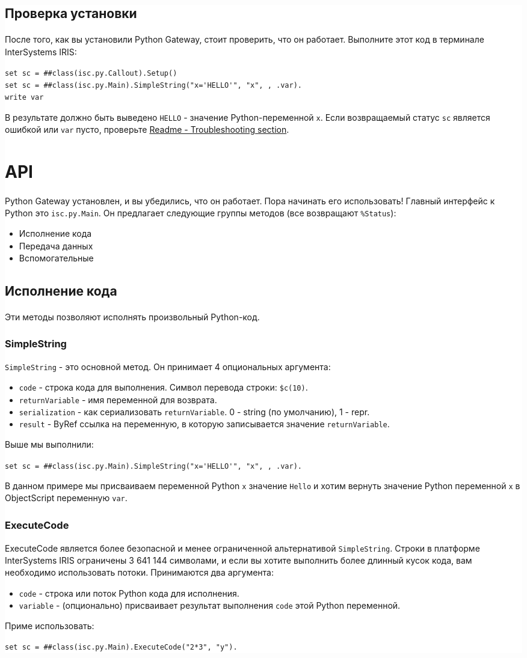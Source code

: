 ## Проверка установки

После того, как вы установили Python Gateway, стоит проверить, что он работает. Выполните этот код в терминале InterSystems IRIS:
```
set sc = ##class(isc.py.Callout).Setup() 
set sc = ##class(isc.py.Main).SimpleString("x='HELLO'", "x", , .var).
write var
```

В результате должно быть выведено `HELLO` - значение Python-переменной `x`. Если возвращаемый статус `sc` является ошибкой или `var` пусто, проверьте [Readme - Troubleshooting section](https://github.com/intersystems-community/PythonGateway).

# API

Python Gateway установлен, и вы убедились, что он работает. Пора начинать его использовать! 
Главный интерфейс к Python это `isc.py.Main`. Он предлагает следующие группы методов (все возвращают `%Status`):
- Исполнение кода
- Передача данных
- Вспомогательные

## Исполнение кода

Эти методы позволяют исполнять произвольный Python-код.

### SimpleString

`SimpleString` - это основной метод. Он принимает 4 опциональных аргумента:
- `code` - строка кода для выполнения. Символ перевода строки: `$c(10)`.
- `returnVariable` - имя переменной для возврата.
- `serialization` - как сериализовать `returnVariable`. 0 - string (по умолчанию), 1 - repr.
- `result` - ByRef ссылка на переменную, в которую записывается значение `returnVariable`.

Выше мы выполнили:
```
set sc = ##class(isc.py.Main).SimpleString("x='HELLO'", "x", , .var).
```

В данном примере мы присваиваем переменной Python `x` значение `Hello` и хотим вернуть значение Python переменной `x` в ObjectScript переменную `var`.

### ExecuteCode

ExecuteCode является более безопасной и менее ограниченной альтернативой `SimpleString`.
Строки в платформе InterSystems IRIS ограничены 3 641 144 символами, и если вы хотите выполнить более длинный кусок кода, вам необходимо использовать потоки. 
Принимаются два аргумента:
- `code` - строка или поток Python кода для исполнения.
- `variable` - (опционально) присваивает результат выполнения `code` этой Python переменной.

Приме использовать:
```
set sc = ##class(isc.py.Main).ExecuteCode("2*3", "y").
```
